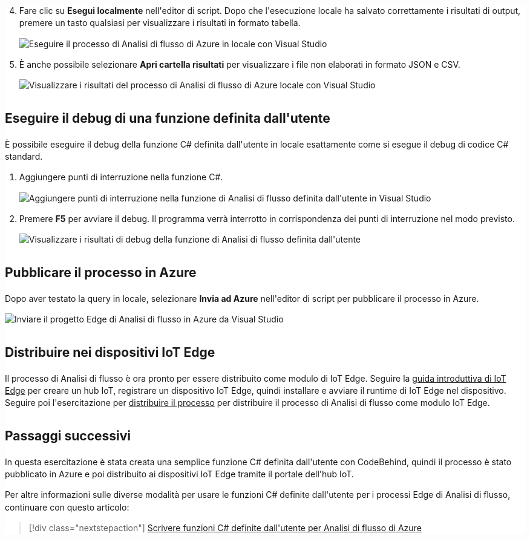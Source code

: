 4. Fare clic su **Esegui localmente** nell'editor di script. Dopo che l'esecuzione locale ha salvato correttamente i risultati di output, premere un tasto qualsiasi per visualizzare i risultati in formato tabella. 

    ![Eseguire il processo di Analisi di flusso di Azure in locale con Visual Studio](./media/stream-analytics-edge-csharp-udf/stream-analytics-run-locally.png)

5. È anche possibile selezionare **Apri cartella risultati** per visualizzare i file non elaborati in formato JSON e CSV.

    ![Visualizzare i risultati del processo di Analisi di flusso di Azure locale con Visual Studio](./media/stream-analytics-edge-csharp-udf/stream-analytics-view-local-results.png)

## <a name="debug-a-udf"></a>Eseguire il debug di una funzione definita dall'utente
È possibile eseguire il debug della funzione C# definita dall'utente in locale esattamente come si esegue il debug di codice C# standard. 

1. Aggiungere punti di interruzione nella funzione C#.

    ![Aggiungere punti di interruzione nella funzione di Analisi di flusso definita dall'utente in Visual Studio](./media/stream-analytics-edge-csharp-udf/stream-analytics-udf-breakpoints.png)

2. Premere **F5** per avviare il debug. Il programma verrà interrotto in corrispondenza dei punti di interruzione nel modo previsto.

    ![Visualizzare i risultati di debug della funzione di Analisi di flusso definita dall'utente](./media/stream-analytics-edge-csharp-udf/stream-analytics-udf-debug.png)

## <a name="publish-your-job-to-azure"></a>Pubblicare il processo in Azure
Dopo aver testato la query in locale, selezionare **Invia ad Azure** nell'editor di script per pubblicare il processo in Azure.

![Inviare il progetto Edge di Analisi di flusso in Azure da Visual Studio](./media/stream-analytics-edge-csharp-udf/stream-analytics-udf-submit-job.png)

## <a name="deploy-to-iot-edge-devices"></a>Distribuire nei dispositivi IoT Edge
Il processo di Analisi di flusso è ora pronto per essere distribuito come modulo di IoT Edge. Seguire la [guida introduttiva di IoT Edge](https://docs.microsoft.com/azure/iot-edge/quickstart) per creare un hub IoT, registrare un dispositivo IoT Edge, quindi installare e avviare il runtime di IoT Edge nel dispositivo. Seguire poi l'esercitazione per [distribuire il processo](https://docs.microsoft.com/azure/iot-edge/tutorial-deploy-stream-analytics#deploy-the-job) per distribuire il processo di Analisi di flusso come modulo IoT Edge. 

## <a name="next-steps"></a>Passaggi successivi

In questa esercitazione è stata creata una semplice funzione C# definita dall'utente con CodeBehind, quindi il processo è stato pubblicato in Azure e poi distribuito ai dispositivi IoT Edge tramite il portale dell'hub IoT. 

Per altre informazioni sulle diverse modalità per usare le funzioni C# definite dall'utente per i processi Edge di Analisi di flusso, continuare con questo articolo:

> [!div class="nextstepaction"]
> [Scrivere funzioni C# definite dall'utente per Analisi di flusso di Azure](stream-analytics-edge-csharp-udf-methods.md)
